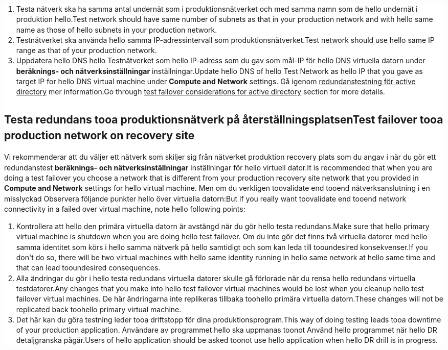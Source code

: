 1. <span data-ttu-id="bbba7-181">Testa nätverk ska ha samma antal undernät som i produktionsnätverket och med samma namn som de hello undernät i produktion hello.</span><span class="sxs-lookup"><span data-stu-id="bbba7-181">Test network should have same number of subnets as that in your production network and with hello same name as those of hello subnets in your production network.</span></span>
1. <span data-ttu-id="bbba7-182">Testnätverket ska använda hello samma IP-adressintervall som produktionsnätverket.</span><span class="sxs-lookup"><span data-stu-id="bbba7-182">Test network should use hello same IP range as that of your production network.</span></span>
1. <span data-ttu-id="bbba7-183">Uppdatera hello DNS hello Testnätverket som hello IP-adress som du gav som mål-IP för hello DNS virtuella datorn under **beräknings- och nätverksinställningar** inställningar.</span><span class="sxs-lookup"><span data-stu-id="bbba7-183">Update hello DNS of hello Test Network as hello IP that you gave as target IP for hello DNS virtual machine under **Compute and Network** settings.</span></span> <span data-ttu-id="bbba7-184">Gå igenom [redundanstestning för active directory](site-recovery-active-directory.md#test-failover-considerations) mer information.</span><span class="sxs-lookup"><span data-stu-id="bbba7-184">Go through [test failover considerations for active directory](site-recovery-active-directory.md#test-failover-considerations) section for more details.</span></span>


## <a name="test-failover-tooa-production-network-on-recovery-site"></a><span data-ttu-id="bbba7-185">Testa redundans tooa produktionsnätverk på återställningsplatsen</span><span class="sxs-lookup"><span data-stu-id="bbba7-185">Test failover tooa production network on recovery site</span></span>
<span data-ttu-id="bbba7-186">Vi rekommenderar att du väljer ett nätverk som skiljer sig från nätverket produktion recovery plats som du angav i när du gör ett redundanstest **beräknings- och nätverksinställningar** inställningar för hello virtuell dator.</span><span class="sxs-lookup"><span data-stu-id="bbba7-186">It is recommended that when you are doing a test failover you choose a network that is different from your production recovery site network that you provided in **Compute and Network** settings for hello virtual machine.</span></span> <span data-ttu-id="bbba7-187">Men om du verkligen toovalidate end tooend nätverksanslutning i en misslyckad Observera följande punkter hello över virtuella datorn:</span><span class="sxs-lookup"><span data-stu-id="bbba7-187">But if you really want toovalidate end tooend network connectivity in a failed over virtual machine, note hello following points:</span></span>

1. <span data-ttu-id="bbba7-188">Kontrollera att hello den primära virtuella datorn är avstängd när du gör hello testa redundans.</span><span class="sxs-lookup"><span data-stu-id="bbba7-188">Make sure that hello primary virtual machine is shutdown when you are doing hello test failover.</span></span> <span data-ttu-id="bbba7-189">Om du inte gör det finns två virtuella datorer med hello samma identitet som körs i hello samma nätverk på hello samtidigt och som kan leda till tooundesired konsekvenser.</span><span class="sxs-lookup"><span data-stu-id="bbba7-189">If you don't do so, there will be two virtual machines with hello same identity running in hello same network at hello same time and that can lead tooundesired consequences.</span></span>
1. <span data-ttu-id="bbba7-190">Alla ändringar du gör i hello testa redundans virtuella datorer skulle gå förlorade när du rensa hello redundans virtuella testdatorer.</span><span class="sxs-lookup"><span data-stu-id="bbba7-190">Any changes that you make into hello test failover virtual machines would be lost when you cleanup hello test failover virtual machines.</span></span> <span data-ttu-id="bbba7-191">De här ändringarna inte replikeras tillbaka toohello primära virtuella datorn.</span><span class="sxs-lookup"><span data-stu-id="bbba7-191">These changes will not be replicated back toohello primary virtual machine.</span></span>
1. <span data-ttu-id="bbba7-192">Det här kan du göra testning leder tooa driftstopp för dina produktionsprogram.</span><span class="sxs-lookup"><span data-stu-id="bbba7-192">This way of doing testing leads tooa downtime of your production application.</span></span> <span data-ttu-id="bbba7-193">Användare av programmet hello ska uppmanas toonot Använd hello programmet när hello DR detaljgranska pågår.</span><span class="sxs-lookup"><span data-stu-id="bbba7-193">Users of hello application should be asked toonot use hello application when hello DR drill is in progress.</span></span>  
